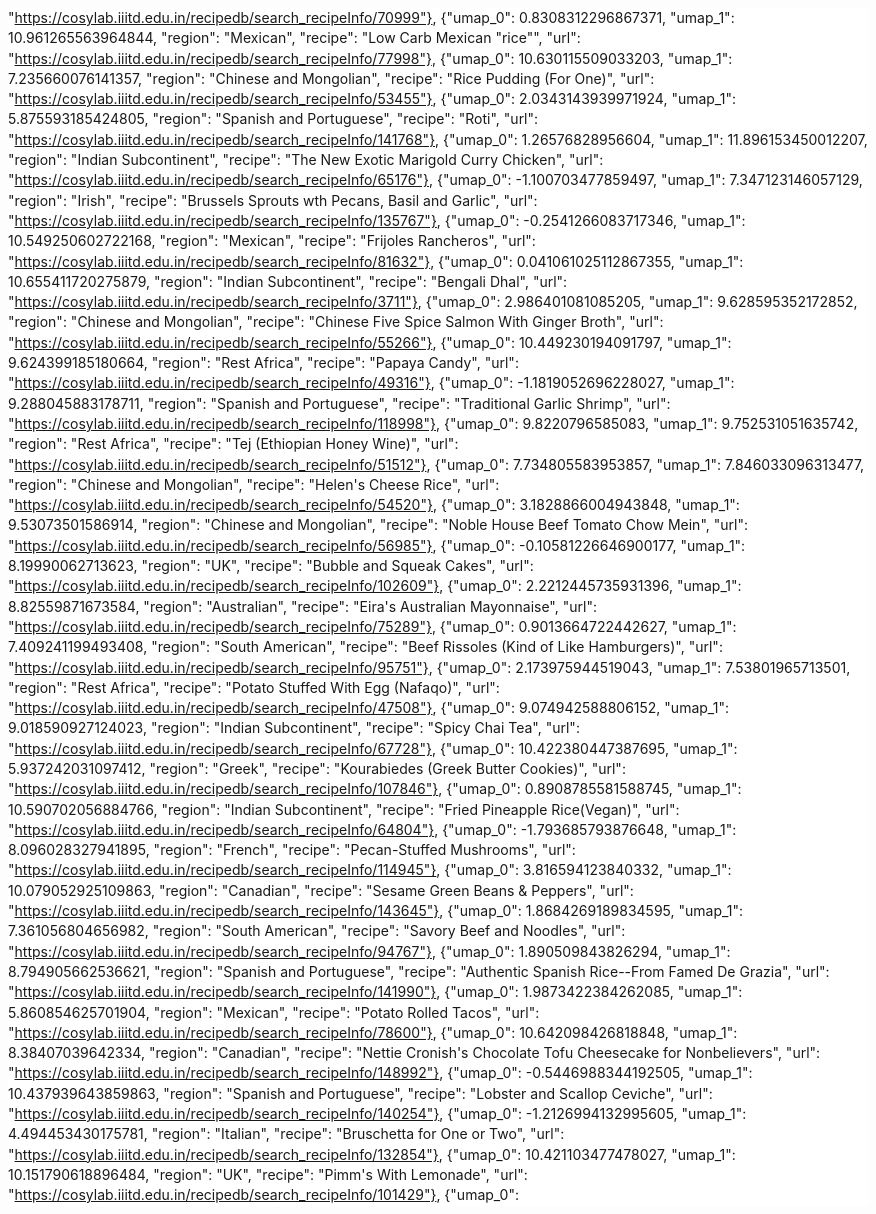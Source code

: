 "https://cosylab.iiitd.edu.in/recipedb/search_recipeInfo/70999"}, {"umap_0": 0.8308312296867371, "umap_1": 10.961265563964844, "region": "Mexican", "recipe": "Low Carb Mexican \"rice\"", "url": "https://cosylab.iiitd.edu.in/recipedb/search_recipeInfo/77998"}, {"umap_0": 10.630115509033203, "umap_1": 7.235660076141357, "region": "Chinese and Mongolian", "recipe": "Rice Pudding (For One)", "url": "https://cosylab.iiitd.edu.in/recipedb/search_recipeInfo/53455"}, {"umap_0": 2.0343143939971924, "umap_1": 5.875593185424805, "region": "Spanish and Portuguese", "recipe": "Roti", "url": "https://cosylab.iiitd.edu.in/recipedb/search_recipeInfo/141768"}, {"umap_0": 1.26576828956604, "umap_1": 11.896153450012207, "region": "Indian Subcontinent", "recipe": "The New Exotic Marigold Curry Chicken", "url": "https://cosylab.iiitd.edu.in/recipedb/search_recipeInfo/65176"}, {"umap_0": -1.100703477859497, "umap_1": 7.347123146057129, "region": "Irish", "recipe": "Brussels Sprouts wth Pecans, Basil and Garlic", "url": "https://cosylab.iiitd.edu.in/recipedb/search_recipeInfo/135767"}, {"umap_0": -0.2541266083717346, "umap_1": 10.549250602722168, "region": "Mexican", "recipe": "Frijoles Rancheros", "url": "https://cosylab.iiitd.edu.in/recipedb/search_recipeInfo/81632"}, {"umap_0": 0.041061025112867355, "umap_1": 10.655411720275879, "region": "Indian Subcontinent", "recipe": "Bengali Dhal", "url": "https://cosylab.iiitd.edu.in/recipedb/search_recipeInfo/3711"}, {"umap_0": 2.986401081085205, "umap_1": 9.628595352172852, "region": "Chinese and Mongolian", "recipe": "Chinese Five Spice Salmon With Ginger Broth", "url": "https://cosylab.iiitd.edu.in/recipedb/search_recipeInfo/55266"}, {"umap_0": 10.449230194091797, "umap_1": 9.624399185180664, "region": "Rest Africa", "recipe": "Papaya Candy", "url": "https://cosylab.iiitd.edu.in/recipedb/search_recipeInfo/49316"}, {"umap_0": -1.1819052696228027, "umap_1": 9.288045883178711, "region": "Spanish and Portuguese", "recipe": "Traditional Garlic Shrimp", "url": "https://cosylab.iiitd.edu.in/recipedb/search_recipeInfo/118998"}, {"umap_0": 9.8220796585083, "umap_1": 9.752531051635742, "region": "Rest Africa", "recipe": "Tej (Ethiopian Honey Wine)", "url": "https://cosylab.iiitd.edu.in/recipedb/search_recipeInfo/51512"}, {"umap_0": 7.734805583953857, "umap_1": 7.846033096313477, "region": "Chinese and Mongolian", "recipe": "Helen's Cheese Rice", "url": "https://cosylab.iiitd.edu.in/recipedb/search_recipeInfo/54520"}, {"umap_0": 3.1828866004943848, "umap_1": 9.53073501586914, "region": "Chinese and Mongolian", "recipe": "Noble House Beef Tomato Chow Mein", "url": "https://cosylab.iiitd.edu.in/recipedb/search_recipeInfo/56985"}, {"umap_0": -0.10581226646900177, "umap_1": 8.19990062713623, "region": "UK", "recipe": "Bubble and Squeak Cakes", "url": "https://cosylab.iiitd.edu.in/recipedb/search_recipeInfo/102609"}, {"umap_0": 2.2212445735931396, "umap_1": 8.82559871673584, "region": "Australian", "recipe": "Eira's Australian Mayonnaise", "url": "https://cosylab.iiitd.edu.in/recipedb/search_recipeInfo/75289"}, {"umap_0": 0.9013664722442627, "umap_1": 7.409241199493408, "region": "South American", "recipe": "Beef Rissoles (Kind of Like Hamburgers)", "url": "https://cosylab.iiitd.edu.in/recipedb/search_recipeInfo/95751"}, {"umap_0": 2.173975944519043, "umap_1": 7.53801965713501, "region": "Rest Africa", "recipe": "Potato Stuffed With Egg (Nafaqo)", "url": "https://cosylab.iiitd.edu.in/recipedb/search_recipeInfo/47508"}, {"umap_0": 9.074942588806152, "umap_1": 9.018590927124023, "region": "Indian Subcontinent", "recipe": "Spicy Chai Tea", "url": "https://cosylab.iiitd.edu.in/recipedb/search_recipeInfo/67728"}, {"umap_0": 10.422380447387695, "umap_1": 5.937242031097412, "region": "Greek", "recipe": "Kourabiedes (Greek Butter Cookies)", "url": "https://cosylab.iiitd.edu.in/recipedb/search_recipeInfo/107846"}, {"umap_0": 0.8908785581588745, "umap_1": 10.590702056884766, "region": "Indian Subcontinent", "recipe": "Fried Pineapple Rice(Vegan)", "url": "https://cosylab.iiitd.edu.in/recipedb/search_recipeInfo/64804"}, {"umap_0": -1.793685793876648, "umap_1": 8.096028327941895, "region": "French", "recipe": "Pecan-Stuffed Mushrooms", "url": "https://cosylab.iiitd.edu.in/recipedb/search_recipeInfo/114945"}, {"umap_0": 3.816594123840332, "umap_1": 10.079052925109863, "region": "Canadian", "recipe": "Sesame Green Beans & Peppers", "url": "https://cosylab.iiitd.edu.in/recipedb/search_recipeInfo/143645"}, {"umap_0": 1.8684269189834595, "umap_1": 7.361056804656982, "region": "South American", "recipe": "Savory Beef and Noodles", "url": "https://cosylab.iiitd.edu.in/recipedb/search_recipeInfo/94767"}, {"umap_0": 1.890509843826294, "umap_1": 8.794905662536621, "region": "Spanish and Portuguese", "recipe": "Authentic Spanish Rice--From Famed De Grazia", "url": "https://cosylab.iiitd.edu.in/recipedb/search_recipeInfo/141990"}, {"umap_0": 1.9873422384262085, "umap_1": 5.860854625701904, "region": "Mexican", "recipe": "Potato Rolled Tacos", "url": "https://cosylab.iiitd.edu.in/recipedb/search_recipeInfo/78600"}, {"umap_0": 10.642098426818848, "umap_1": 8.38407039642334, "region": "Canadian", "recipe": "Nettie Cronish's Chocolate Tofu Cheesecake for Nonbelievers", "url": "https://cosylab.iiitd.edu.in/recipedb/search_recipeInfo/148992"}, {"umap_0": -0.5446988344192505, "umap_1": 10.437939643859863, "region": "Spanish and Portuguese", "recipe": "Lobster and Scallop Ceviche", "url": "https://cosylab.iiitd.edu.in/recipedb/search_recipeInfo/140254"}, {"umap_0": -1.2126994132995605, "umap_1": 4.494453430175781, "region": "Italian", "recipe": "Bruschetta for One or Two", "url": "https://cosylab.iiitd.edu.in/recipedb/search_recipeInfo/132854"}, {"umap_0": 10.421103477478027, "umap_1": 10.151790618896484, "region": "UK", "recipe": "Pimm's With Lemonade", "url": "https://cosylab.iiitd.edu.in/recipedb/search_recipeInfo/101429"}, {"umap_0":